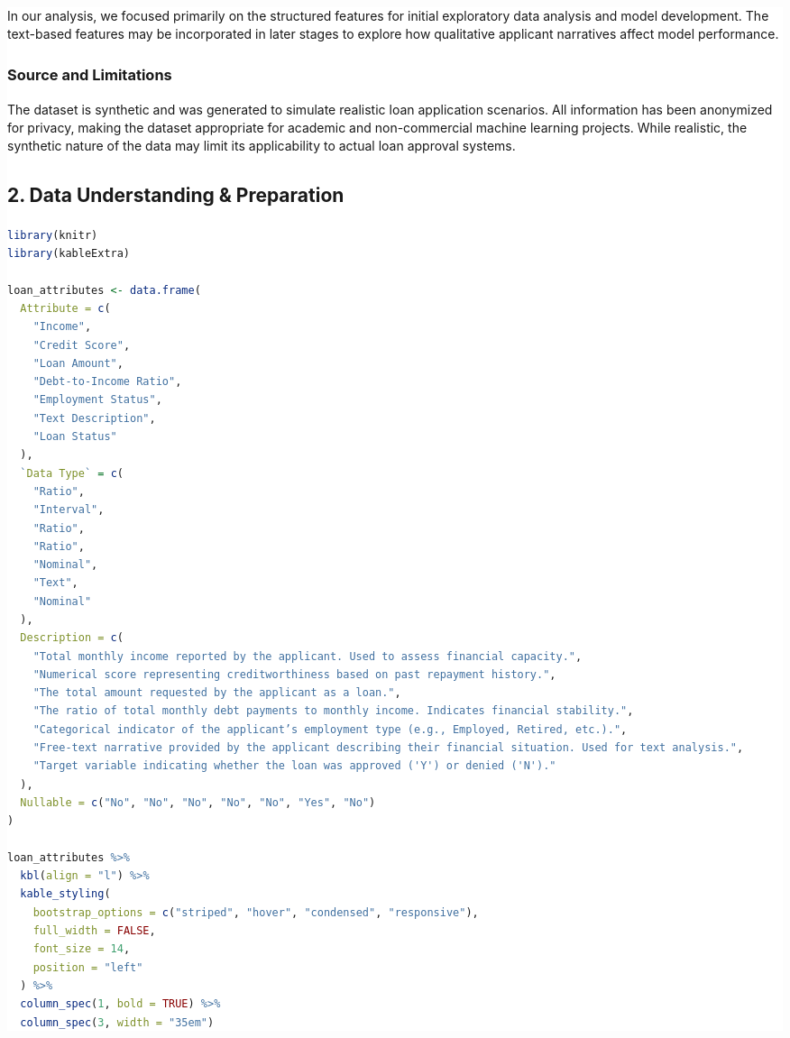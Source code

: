 In our analysis, we focused primarily on the structured features for
initial exploratory data analysis and model development. The text-based
features may be incorporated in later stages to explore how qualitative
applicant narratives affect model performance.

### Source and Limitations

The dataset is synthetic and was generated to simulate realistic loan
application scenarios. All information has been anonymized for privacy,
making the dataset appropriate for academic and non-commercial machine
learning projects. While realistic, the synthetic nature of the data may
limit its applicability to actual loan approval systems.

## 2. Data Understanding & Preparation

``` r
library(knitr)
library(kableExtra)

loan_attributes <- data.frame(
  Attribute = c(
    "Income",
    "Credit Score",
    "Loan Amount",
    "Debt-to-Income Ratio",
    "Employment Status",
    "Text Description",
    "Loan Status"
  ),
  `Data Type` = c(
    "Ratio",
    "Interval",
    "Ratio",
    "Ratio",
    "Nominal",
    "Text",
    "Nominal"
  ),
  Description = c(
    "Total monthly income reported by the applicant. Used to assess financial capacity.",
    "Numerical score representing creditworthiness based on past repayment history.",
    "The total amount requested by the applicant as a loan.",
    "The ratio of total monthly debt payments to monthly income. Indicates financial stability.",
    "Categorical indicator of the applicant’s employment type (e.g., Employed, Retired, etc.).",
    "Free-text narrative provided by the applicant describing their financial situation. Used for text analysis.",
    "Target variable indicating whether the loan was approved ('Y') or denied ('N')."
  ),
  Nullable = c("No", "No", "No", "No", "No", "Yes", "No")
)

loan_attributes %>%
  kbl(align = "l") %>%
  kable_styling(
    bootstrap_options = c("striped", "hover", "condensed", "responsive"),
    full_width = FALSE,
    font_size = 14,
    position = "left"
  ) %>%
  column_spec(1, bold = TRUE) %>%
  column_spec(3, width = "35em")
```
